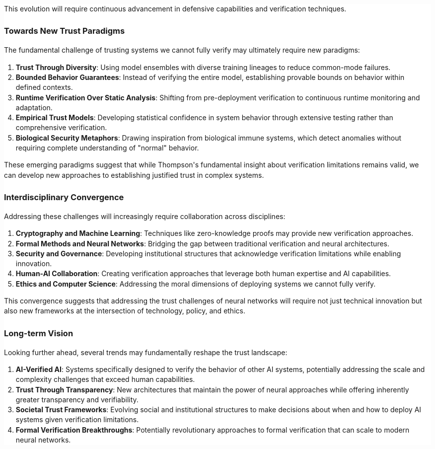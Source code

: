 This evolution will require continuous advancement in defensive capabilities and verification techniques.

### Towards New Trust Paradigms

The fundamental challenge of trusting systems we cannot fully verify may ultimately require new paradigms:

1. **Trust Through Diversity**: Using model ensembles with diverse training lineages to reduce common-mode failures.
2. **Bounded Behavior Guarantees**: Instead of verifying the entire model, establishing provable bounds on behavior within defined contexts.
3. **Runtime Verification Over Static Analysis**: Shifting from pre-deployment verification to continuous runtime monitoring and adaptation.
4. **Empirical Trust Models**: Developing statistical confidence in system behavior through extensive testing rather than comprehensive verification.
5. **Biological Security Metaphors**: Drawing inspiration from biological immune systems, which detect anomalies without requiring complete understanding of "normal" behavior.

These emerging paradigms suggest that while Thompson's fundamental insight about verification limitations remains valid, we can develop new approaches to establishing justified trust in complex systems.

### Interdisciplinary Convergence

Addressing these challenges will increasingly require collaboration across disciplines:

1. **Cryptography and Machine Learning**: Techniques like zero-knowledge proofs may provide new verification approaches.
2. **Formal Methods and Neural Networks**: Bridging the gap between traditional verification and neural architectures.
3. **Security and Governance**: Developing institutional structures that acknowledge verification limitations while enabling innovation.
4. **Human-AI Collaboration**: Creating verification approaches that leverage both human expertise and AI capabilities.
5. **Ethics and Computer Science**: Addressing the moral dimensions of deploying systems we cannot fully verify.

This convergence suggests that addressing the trust challenges of neural networks will require not just technical innovation but also new frameworks at the intersection of technology, policy, and ethics.

### Long-term Vision

Looking further ahead, several trends may fundamentally reshape the trust landscape:

1. **AI-Verified AI**: Systems specifically designed to verify the behavior of other AI systems, potentially addressing the scale and complexity challenges that exceed human capabilities.
2. **Trust Through Transparency**: New architectures that maintain the power of neural approaches while offering inherently greater transparency and verifiability.
3. **Societal Trust Frameworks**: Evolving social and institutional structures to make decisions about when and how to deploy AI systems given verification limitations.
4. **Formal Verification Breakthroughs**: Potentially revolutionary approaches to formal verification that can scale to modern neural networks.
